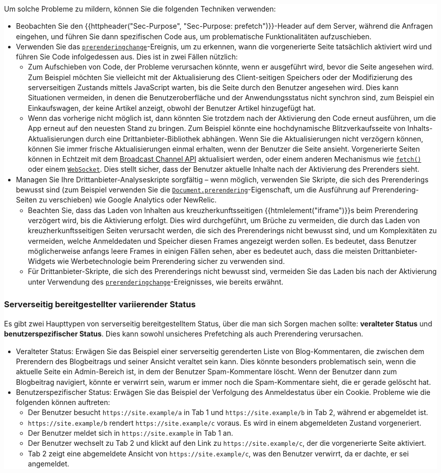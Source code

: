 Um solche Probleme zu mildern, können Sie die folgenden Techniken verwenden:

- Beobachten Sie den {{httpheader("Sec-Purpose", "Sec-Purpose: prefetch")}}-Header auf dem Server, während die Anfragen eingehen, und führen Sie dann spezifischen Code aus, um problematische Funktionalitäten aufzuschieben.
- Verwenden Sie das [`prerenderingchange`](/de/docs/Web/API/Document/prerenderingchange_event)-Ereignis, um zu erkennen, wann die vorgenerierte Seite tatsächlich aktiviert wird und führen Sie Code infolgedessen aus. Dies ist in zwei Fällen nützlich:
  - Zum Aufschieben von Code, der Probleme verursachen könnte, wenn er ausgeführt wird, bevor die Seite angesehen wird. Zum Beispiel möchten Sie vielleicht mit der Aktualisierung des Client-seitigen Speichers oder der Modifizierung des serverseitigen Zustands mittels JavaScript warten, bis die Seite durch den Benutzer angesehen wird. Dies kann Situationen vermeiden, in denen die Benutzeroberfläche und der Anwendungsstatus nicht synchron sind, zum Beispiel ein Einkaufswagen, der keine Artikel anzeigt, obwohl der Benutzer Artikel hinzugefügt hat.
  - Wenn das vorherige nicht möglich ist, dann könnten Sie trotzdem nach der Aktivierung den Code erneut ausführen, um die App erneut auf den neuesten Stand zu bringen. Zum Beispiel könnte eine hochdynamische Blitzverkaufsseite von Inhalts-Aktualisierungen durch eine Drittanbieter-Bibliothek abhängen. Wenn Sie die Aktualisierungen nicht verzögern können, können Sie immer frische Aktualisierungen einmal erhalten, wenn der Benutzer die Seite ansieht. Vorgenerierte Seiten können in Echtzeit mit dem [Broadcast Channel API](/de/docs/Web/API/Broadcast_Channel_API) aktualisiert werden, oder einem anderen Mechanismus wie [`fetch()`](/de/docs/Web/API/Window/fetch) oder einem [`WebSocket`](/de/docs/Web/API/WebSocket). Dies stellt sicher, dass der Benutzer aktuelle Inhalte nach der Aktivierung des Prerenders sieht.
- Managen Sie Ihre Drittanbieter-Analyseskripte sorgfältig – wenn möglich, verwenden Sie Skripte, die sich des Prerenderings bewusst sind (zum Beispiel verwenden Sie die [`Document.prerendering`](/de/docs/Web/API/Document/prerendering)-Eigenschaft, um die Ausführung auf Prerendering-Seiten zu verschieben) wie Google Analytics oder NewRelic.
  - Beachten Sie, dass das Laden von Inhalten aus kreuzherkunftsseitigen {{htmlelement("iframe")}}s beim Prerendering verzögert wird, bis die Aktivierung erfolgt. Dies wird durchgeführt, um Brüche zu vermeiden, die durch das Laden von kreuzherkunftsseitigen Seiten verursacht werden, die sich des Prerenderings nicht bewusst sind, und um Komplexitäten zu vermeiden, welche Anmeldedaten und Speicher diesen Frames angezeigt werden sollen. Es bedeutet, dass Benutzer möglicherweise anfangs leere Frames in einigen Fällen sehen, aber es bedeutet auch, dass die meisten Drittanbieter-Widgets wie Werbetechnologie beim Prerendering sicher zu verwenden sind.
  - Für Drittanbieter-Skripte, die sich des Prerenderings nicht bewusst sind, vermeiden Sie das Laden bis nach der Aktivierung unter Verwendung des [`prerenderingchange`](/de/docs/Web/API/Document/prerenderingchange_event)-Ereignisses, wie bereits erwähnt.

### Serverseitig bereitgestellter variierender Status

Es gibt zwei Haupttypen von serverseitig bereitgestelltem Status, über die man sich Sorgen machen sollte: **veralteter Status** und **benutzerspezifischer Status**. Dies kann sowohl unsicheres Prefetching als auch Prerendering verursachen.

- Veralteter Status: Erwägen Sie das Beispiel einer serverseitig gerenderten Liste von Blog-Kommentaren, die zwischen dem Prerendern des Blogbeitrags und seiner Ansicht veraltet sein kann. Dies könnte besonders problematisch sein, wenn die aktuelle Seite ein Admin-Bereich ist, in dem der Benutzer Spam-Kommentare löscht. Wenn der Benutzer dann zum Blogbeitrag navigiert, könnte er verwirrt sein, warum er immer noch die Spam-Kommentare sieht, die er gerade gelöscht hat.
- Benutzerspezifischer Status: Erwägen Sie das Beispiel der Verfolgung des Anmeldestatus über ein Cookie. Probleme wie die folgenden können auftreten:
  - Der Benutzer besucht `https://site.example/a` in Tab 1 und `https://site.example/b` in Tab 2, während er abgemeldet ist.
  - `https://site.example/b` rendert `https://site.example/c` voraus. Es wird in einem abgemeldeten Zustand vorgeneriert.
  - Der Benutzer meldet sich in `https://site.example` in Tab 1 an.
  - Der Benutzer wechselt zu Tab 2 und klickt auf den Link zu `https://site.example/c`, der die vorgenerierte Seite aktiviert.
  - Tab 2 zeigt eine abgemeldete Ansicht von `https://site.example/c`, was den Benutzer verwirrt, da er dachte, er sei angemeldet.
